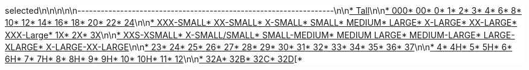 selected[](/all/womens/categories/clothing?crawl=no)\n\n\n\n\n------------------------------------------------------------------\n\n[*   Tall](/all/womens/categories/clothing?crawl=no&fit=Tall&size=TALL%20SIZE%200)\n\n[*   000](/all/womens/categories/clothing?crawl=no&size=000,TALL%20SIZE%200)[*   00](/all/womens/categories/clothing?crawl=no&size=00,TALL%20SIZE%200)[*   0](/all/womens/categories/clothing?crawl=no&size=0,TALL%20SIZE%200)[*   1](/all/womens/categories/clothing?crawl=no&size=1,TALL%20SIZE%200)[*   2](/all/womens/categories/clothing?crawl=no&size=2,TALL%20SIZE%200)[*   3](/all/womens/categories/clothing?crawl=no&size=3,TALL%20SIZE%200)[*   4](/all/womens/categories/clothing?crawl=no&size=4,TALL%20SIZE%200)[*   6](/all/womens/categories/clothing?crawl=no&size=6,TALL%20SIZE%200)[*   8](/all/womens/categories/clothing?crawl=no&size=8,TALL%20SIZE%200)[*   10](/all/womens/categories/clothing?crawl=no&size=10,TALL%20SIZE%200)[*   12](/all/womens/categories/clothing?crawl=no&size=12,TALL%20SIZE%200)[*   14](/all/womens/categories/clothing?crawl=no&size=14,TALL%20SIZE%200)[*   16](/all/womens/categories/clothing?crawl=no&size=16,TALL%20SIZE%200)[*   18](/all/womens/categories/clothing?crawl=no&size=18,TALL%20SIZE%200)[*   20](/all/womens/categories/clothing?crawl=no&size=20,TALL%20SIZE%200)[*   22](/all/womens/categories/clothing?crawl=no&size=22,TALL%20SIZE%200)[*   24](/all/womens/categories/clothing?crawl=no&size=24,TALL%20SIZE%200)\n\n[*   XXX-SMALL](/all/womens/categories/clothing?crawl=no&size=TALL%20SIZE%200,XXX-SMALL)[*   XX-SMALL](/all/womens/categories/clothing?crawl=no&size=TALL%20SIZE%200,XX-SMALL)[*   X-SMALL](/all/womens/categories/clothing?crawl=no&size=TALL%20SIZE%200,X-SMALL)[*   SMALL](/all/womens/categories/clothing?crawl=no&size=SMALL,TALL%20SIZE%200)[*   MEDIUM](/all/womens/categories/clothing?crawl=no&size=MEDIUM,TALL%20SIZE%200)[*   LARGE](/all/womens/categories/clothing?crawl=no&size=LARGE,TALL%20SIZE%200)[*   X-LARGE](/all/womens/categories/clothing?crawl=no&size=TALL%20SIZE%200,X-LARGE)[*   XX-LARGE](/all/womens/categories/clothing?crawl=no&size=TALL%20SIZE%200,XX-LARGE)[*   XXX-Large](/all/womens/categories/clothing?crawl=no&size=TALL%20SIZE%200,XXXL)[*   1X](/all/womens/categories/clothing?crawl=no&size=1X,TALL%20SIZE%200)[*   2X](/all/womens/categories/clothing?crawl=no&size=2X,TALL%20SIZE%200)[*   3X](/all/womens/categories/clothing?crawl=no&size=3X,TALL%20SIZE%200)\n\n[*   XXS-XSMALL](/all/womens/categories/clothing?crawl=no&size=TALL%20SIZE%200,XXS-XSMALL)[*   X-SMALL/SMALL](/all/womens/categories/clothing?crawl=no&size=TALL%20SIZE%200,X-SMALL%2FSMALL)[*   SMALL-MEDIUM](/all/womens/categories/clothing?crawl=no&size=SMALL-MEDIUM,TALL%20SIZE%200)[*   MEDIUM LARGE](/all/womens/categories/clothing?crawl=no&size=MEDIUM%20LARGE,TALL%20SIZE%200)[*   MEDIUM-LARGE](/all/womens/categories/clothing?crawl=no&size=MEDIUM-LARGE,TALL%20SIZE%200)[*   LARGE-XLARGE](/all/womens/categories/clothing?crawl=no&size=LARGE-XLARGE,TALL%20SIZE%200)[*   X-LARGE-XX-LARGE](/all/womens/categories/clothing?crawl=no&size=TALL%20SIZE%200,X-LARGE-XX-LARGE)\n\n[*   23](/all/womens/categories/clothing?crawl=no&size=23,TALL%20SIZE%200)[*   24](/all/womens/categories/clothing?crawl=no&size=24G,TALL%20SIZE%200)[*   25](/all/womens/categories/clothing?crawl=no&size=25,TALL%20SIZE%200)[*   26](/all/womens/categories/clothing?crawl=no&size=26,TALL%20SIZE%200)[*   27](/all/womens/categories/clothing?crawl=no&size=27,TALL%20SIZE%200)[*   28](/all/womens/categories/clothing?crawl=no&size=28,TALL%20SIZE%200)[*   29](/all/womens/categories/clothing?crawl=no&size=29,TALL%20SIZE%200)[*   30](/all/womens/categories/clothing?crawl=no&size=30,TALL%20SIZE%200)[*   31](/all/womens/categories/clothing?crawl=no&size=31,TALL%20SIZE%200)[*   32](/all/womens/categories/clothing?crawl=no&size=32,TALL%20SIZE%200)[*   33](/all/womens/categories/clothing?crawl=no&size=33,TALL%20SIZE%200)[*   34](/all/womens/categories/clothing?crawl=no&size=34,TALL%20SIZE%200)[*   35](/all/womens/categories/clothing?crawl=no&size=35,TALL%20SIZE%200)[*   36](/all/womens/categories/clothing?crawl=no&size=36,TALL%20SIZE%200)[*   37](/all/womens/categories/clothing?crawl=no&size=37,TALL%20SIZE%200)\n\n[*   4](/all/womens/categories/clothing?crawl=no&size=4%20MEDIUM,TALL%20SIZE%200)[*   4H](/all/womens/categories/clothing?crawl=no&size=4H%20MEDIUM,TALL%20SIZE%200)[*   5](/all/womens/categories/clothing?crawl=no&size=5%20MEDIUM,TALL%20SIZE%200)[*   5H](/all/womens/categories/clothing?crawl=no&size=5H%20MEDIUM,TALL%20SIZE%200)[*   6](/all/womens/categories/clothing?crawl=no&size=6%20MEDIUM,TALL%20SIZE%200)[*   6H](/all/womens/categories/clothing?crawl=no&size=6H%20MEDIUM,TALL%20SIZE%200)[*   7](/all/womens/categories/clothing?crawl=no&size=7%20MEDIUM,TALL%20SIZE%200)[*   7H](/all/womens/categories/clothing?crawl=no&size=7H%20MEDIUM,TALL%20SIZE%200)[*   8](/all/womens/categories/clothing?crawl=no&size=8%20MEDIUM,TALL%20SIZE%200)[*   8H](/all/womens/categories/clothing?crawl=no&size=8H%20MEDIUM,TALL%20SIZE%200)[*   9](/all/womens/categories/clothing?crawl=no&size=9%20MEDIUM,TALL%20SIZE%200)[*   9H](/all/womens/categories/clothing?crawl=no&size=9H%20MEDIUM,TALL%20SIZE%200)[*   10](/all/womens/categories/clothing?crawl=no&size=10%20MEDIUM,TALL%20SIZE%200)[*   10H](/all/womens/categories/clothing?crawl=no&size=10H%20MEDIUM,TALL%20SIZE%200)[*   11](/all/womens/categories/clothing?crawl=no&size=11%20MEDIUM,TALL%20SIZE%200)[*   12](/all/womens/categories/clothing?crawl=no&size=12%20MEDIUM,TALL%20SIZE%200)\n\n[*   32A](/all/womens/categories/clothing?crawl=no&size=32A,TALL%20SIZE%200)[*   32B](/all/womens/categories/clothing?crawl=no&size=32B,TALL%20SIZE%200)[*   32C](/all/womens/categories/clothing?crawl=no&size=32C,TALL%20SIZE%200)[*   32D](/all/womens/categories/clothing?crawl=no&size=32D,TALL%20SIZE%200)[*